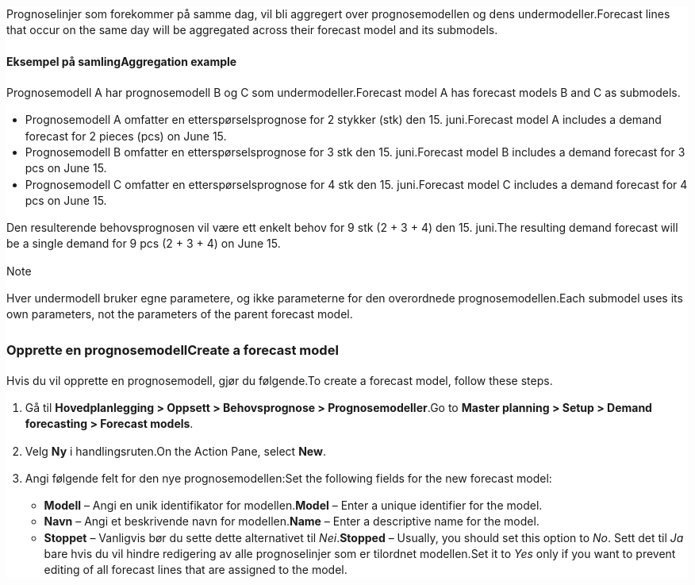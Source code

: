 <span data-ttu-id="8aa15-402">Prognoselinjer som forekommer på samme dag, vil bli aggregert over prognosemodellen og dens undermodeller.</span><span class="sxs-lookup"><span data-stu-id="8aa15-402">Forecast lines that occur on the same day will be aggregated across their forecast model and its submodels.</span></span>

#### <a name="aggregation-example"></a><span data-ttu-id="8aa15-403">Eksempel på samling</span><span class="sxs-lookup"><span data-stu-id="8aa15-403">Aggregation example</span></span>

<span data-ttu-id="8aa15-404">Prognosemodell A har prognosemodell B og C som undermodeller.</span><span class="sxs-lookup"><span data-stu-id="8aa15-404">Forecast model A has forecast models B and C as submodels.</span></span>

- <span data-ttu-id="8aa15-405">Prognosemodell A omfatter en etterspørselsprognose for 2 stykker (stk) den 15. juni.</span><span class="sxs-lookup"><span data-stu-id="8aa15-405">Forecast model A includes a demand forecast for 2 pieces (pcs) on June 15.</span></span>
- <span data-ttu-id="8aa15-406">Prognosemodell B omfatter en etterspørselsprognose for 3 stk den 15. juni.</span><span class="sxs-lookup"><span data-stu-id="8aa15-406">Forecast model B includes a demand forecast for 3 pcs on June 15.</span></span>
- <span data-ttu-id="8aa15-407">Prognosemodell C omfatter en etterspørselsprognose for 4 stk den 15. juni.</span><span class="sxs-lookup"><span data-stu-id="8aa15-407">Forecast model C includes a demand forecast for 4 pcs on June 15.</span></span>

<span data-ttu-id="8aa15-408">Den resulterende behovsprognosen vil være ett enkelt behov for 9 stk (2 + 3 + 4) den 15. juni.</span><span class="sxs-lookup"><span data-stu-id="8aa15-408">The resulting demand forecast will be a single demand for 9 pcs (2 + 3 + 4) on June 15.</span></span>

> [!NOTE]
> <span data-ttu-id="8aa15-409">Hver undermodell bruker egne parametere, og ikke parameterne for den overordnede prognosemodellen.</span><span class="sxs-lookup"><span data-stu-id="8aa15-409">Each submodel uses its own parameters, not the parameters of the parent forecast model.</span></span>

### <a name="create-a-forecast-model"></a><span data-ttu-id="8aa15-410">Opprette en prognosemodell</span><span class="sxs-lookup"><span data-stu-id="8aa15-410">Create a forecast model</span></span>

<span data-ttu-id="8aa15-411">Hvis du vil opprette en prognosemodell, gjør du følgende.</span><span class="sxs-lookup"><span data-stu-id="8aa15-411">To create a forecast model, follow these steps.</span></span>

1. <span data-ttu-id="8aa15-412">Gå til **Hovedplanlegging \> Oppsett \> Behovsprognose \> Prognosemodeller**.</span><span class="sxs-lookup"><span data-stu-id="8aa15-412">Go to **Master planning \> Setup \> Demand forecasting \> Forecast models**.</span></span>
1. <span data-ttu-id="8aa15-413">Velg **Ny** i handlingsruten.</span><span class="sxs-lookup"><span data-stu-id="8aa15-413">On the Action Pane, select **New**.</span></span>
1. <span data-ttu-id="8aa15-414">Angi følgende felt for den nye prognosemodellen:</span><span class="sxs-lookup"><span data-stu-id="8aa15-414">Set the following fields for the new forecast model:</span></span>

    - <span data-ttu-id="8aa15-415">**Modell** – Angi en unik identifikator for modellen.</span><span class="sxs-lookup"><span data-stu-id="8aa15-415">**Model** – Enter a unique identifier for the model.</span></span>
    - <span data-ttu-id="8aa15-416">**Navn** – Angi et beskrivende navn for modellen.</span><span class="sxs-lookup"><span data-stu-id="8aa15-416">**Name** – Enter a descriptive name for the model.</span></span>
    - <span data-ttu-id="8aa15-417">**Stoppet** – Vanligvis bør du sette dette alternativet til *Nei*.</span><span class="sxs-lookup"><span data-stu-id="8aa15-417">**Stopped** – Usually, you should set this option to *No*.</span></span> <span data-ttu-id="8aa15-418">Sett det til *Ja* bare hvis du vil hindre redigering av alle prognoselinjer som er tilordnet modellen.</span><span class="sxs-lookup"><span data-stu-id="8aa15-418">Set it to *Yes* only if you want to prevent editing of all forecast lines that are assigned to the model.</span></span>

